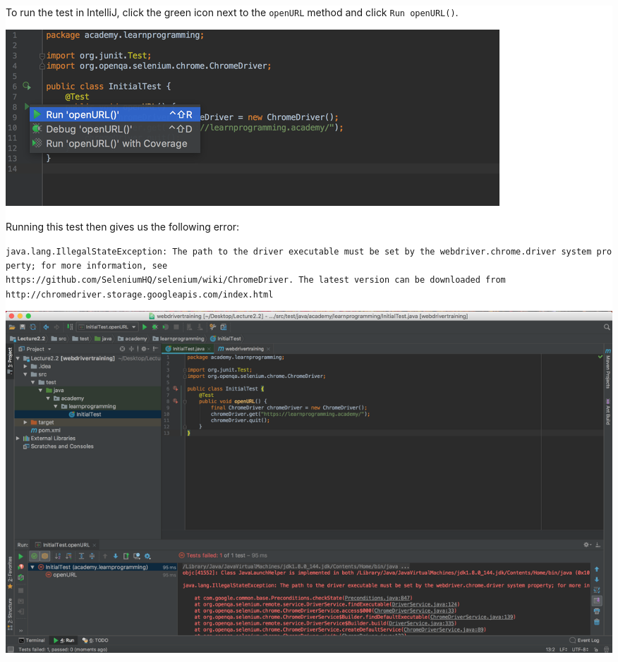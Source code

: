 To run the test in IntelliJ, click the green icon next to the `openURL` method and click `Run openURL()`.

![](./image7.png)

Running this test then gives us the following error:

```
java.lang.IllegalStateException: The path to the driver executable must be set by the webdriver.chrome.driver system property; for more information, see
https://github.com/SeleniumHQ/selenium/wiki/ChromeDriver. The latest version can be downloaded from
http://chromedriver.storage.googleapis.com/index.html
```

![](./image8.png)
